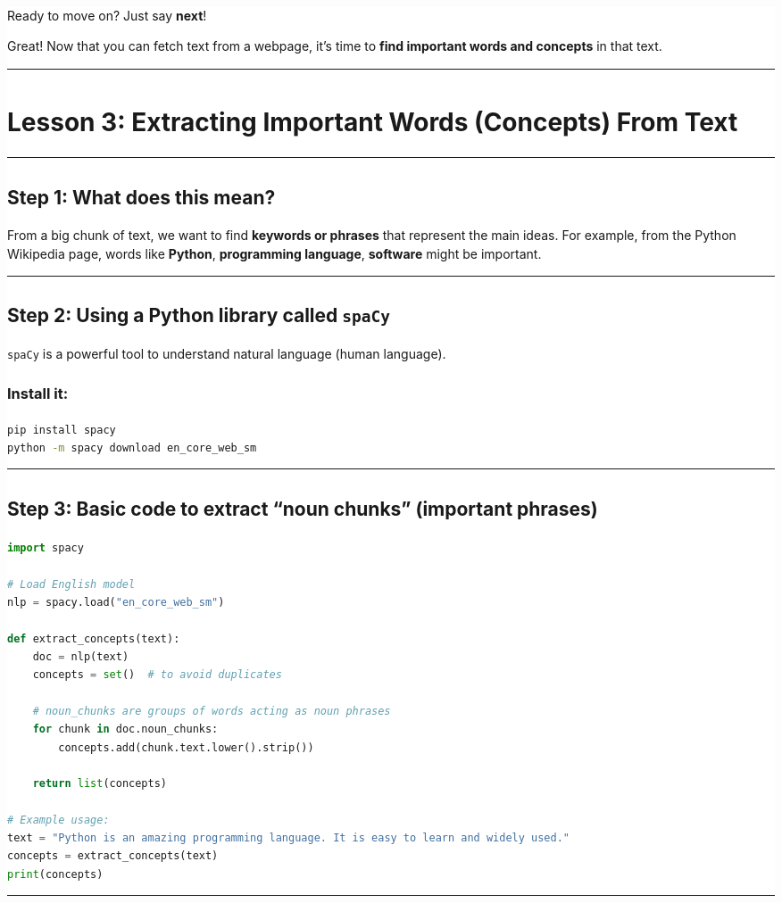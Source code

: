 
Ready to move on? Just say **next**!









Great! Now that you can fetch text from a webpage, it’s time to **find important words and concepts** in that text.

---

# Lesson 3: Extracting Important Words (Concepts) From Text

---

## Step 1: What does this mean?

From a big chunk of text, we want to find **keywords or phrases** that represent the main ideas. For example, from the Python Wikipedia page, words like **Python**, **programming language**, **software** might be important.

---

## Step 2: Using a Python library called `spaCy`

`spaCy` is a powerful tool to understand natural language (human language).

### Install it:

```bash
pip install spacy
python -m spacy download en_core_web_sm
```

---

## Step 3: Basic code to extract “noun chunks” (important phrases)

```python
import spacy

# Load English model
nlp = spacy.load("en_core_web_sm")

def extract_concepts(text):
    doc = nlp(text)
    concepts = set()  # to avoid duplicates

    # noun_chunks are groups of words acting as noun phrases
    for chunk in doc.noun_chunks:
        concepts.add(chunk.text.lower().strip())

    return list(concepts)

# Example usage:
text = "Python is an amazing programming language. It is easy to learn and widely used."
concepts = extract_concepts(text)
print(concepts)
```

---